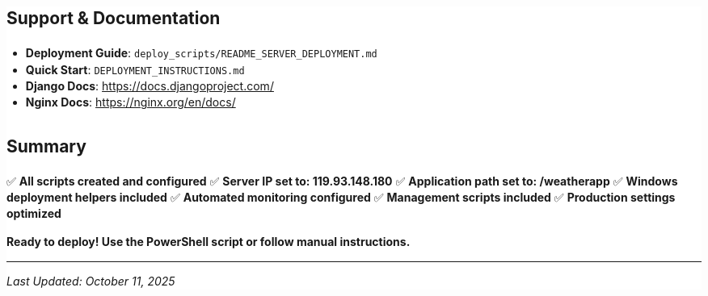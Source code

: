 ## Support & Documentation

- **Deployment Guide**: `deploy_scripts/README_SERVER_DEPLOYMENT.md`
- **Quick Start**: `DEPLOYMENT_INSTRUCTIONS.md`
- **Django Docs**: https://docs.djangoproject.com/
- **Nginx Docs**: https://nginx.org/en/docs/

## Summary

✅ **All scripts created and configured**
✅ **Server IP set to: 119.93.148.180**
✅ **Application path set to: /weatherapp**
✅ **Windows deployment helpers included**
✅ **Automated monitoring configured**
✅ **Management scripts included**
✅ **Production settings optimized**

**Ready to deploy! Use the PowerShell script or follow manual instructions.**

---

*Last Updated: October 11, 2025*

